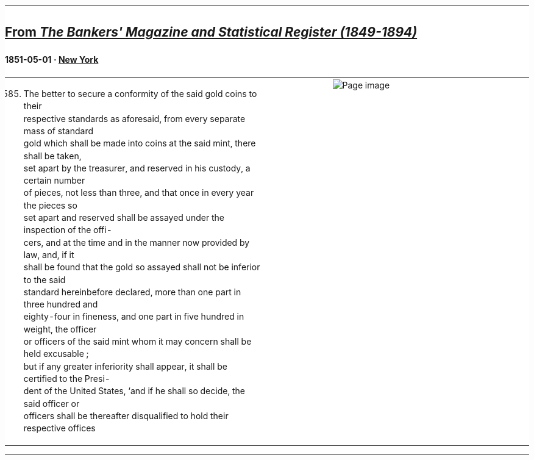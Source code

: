 
---

## [From _The Bankers' Magazine and Statistical Register (1849-1894)_](https://archive.org/details/sim_bankers-magazine_1851-05_5_11/page/n67/mode/1up?view=theater)

#### 1851-05-01 &middot; [New York](http://dbpedia.org/resource/New_York_City)

<table style="width: 100%;"><tr><td style="width: 50%">

  
  
2585. The better to secure a conformity of the said gold coins to their  
respective standards as aforesaid, from every separate mass of standard  
gold which shall be made into coins at the said mint, there shall be taken,  
set apart by the treasurer, and reserved in his custody, a certain number  
of pieces, not less than three, and that once in every year the pieces so  
set apart and reserved shall be assayed under the inspection of the offi-  
cers, and at the time and in the manner now provided by law, and, if it  
shall be found that the gold so assayed shall not be inferior to the said  
standard hereinbefore declared, more than one part in three hundred and  
eighty-four in fineness, and one part in five hundred in weight, the officer  
or officers of the said mint whom it may concern shall be held excusable ;  
but if any greater inferiority shall appear, it shall be certified to the Presi-  
dent of the United States, ‘and if he shall so decide, the said officer or  
officers shall be thereafter disqualified to hold their respective offices
</td><td style="width: 50%; max-height: 75%; margin: auto; display: block;">
<img alt="Page image" src="https://iiif.archive.org/image/iiif/2/sim_bankers-magazine_1851-05_5_11%2Fsim_bankers-magazine_1851-05_5_11_jp2.zip%2Fsim_bankers-magazine_1851-05_5_11_jp2%2Fsim_bankers-magazine_1851-05_5_11_0067.jp2/pct:21.617336152219874,16.336317135549873,72.25158562367865,21.163682864450127/600,/0/default.jpg"/>
</td>
</tr></table>

---

